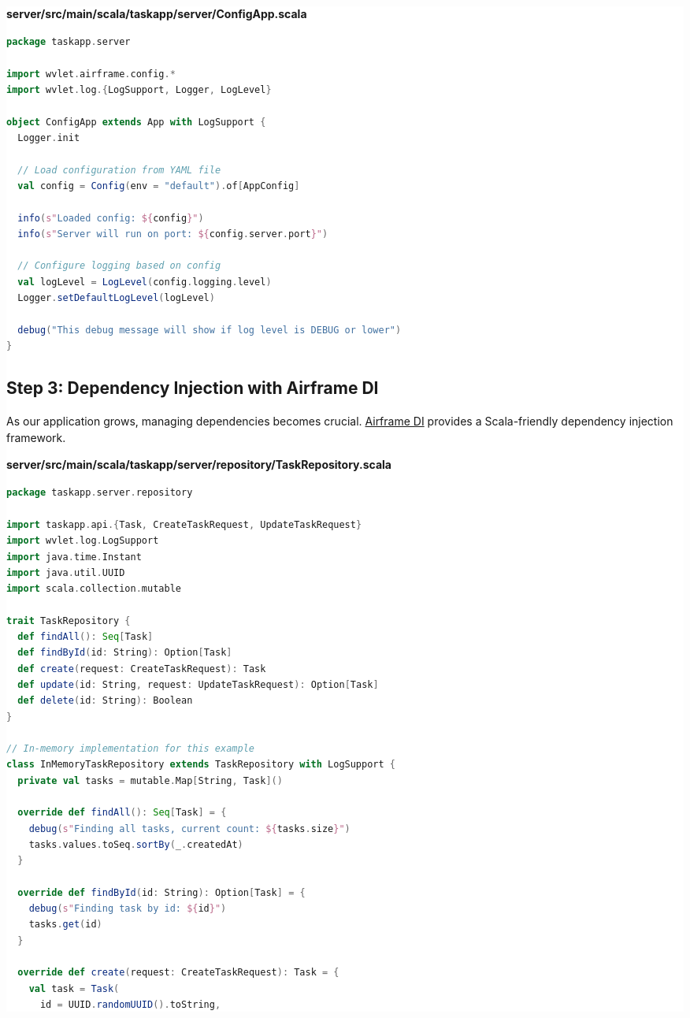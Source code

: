 **server/src/main/scala/taskapp/server/ConfigApp.scala**
```scala
package taskapp.server

import wvlet.airframe.config.*
import wvlet.log.{LogSupport, Logger, LogLevel}

object ConfigApp extends App with LogSupport {
  Logger.init
  
  // Load configuration from YAML file
  val config = Config(env = "default").of[AppConfig]
  
  info(s"Loaded config: ${config}")
  info(s"Server will run on port: ${config.server.port}")
  
  // Configure logging based on config
  val logLevel = LogLevel(config.logging.level)
  Logger.setDefaultLogLevel(logLevel)
  
  debug("This debug message will show if log level is DEBUG or lower")
}
```

## Step 3: Dependency Injection with Airframe DI

As our application grows, managing dependencies becomes crucial. [Airframe DI](airframe-di.md) provides a Scala-friendly dependency injection framework.

**server/src/main/scala/taskapp/server/repository/TaskRepository.scala**
```scala
package taskapp.server.repository

import taskapp.api.{Task, CreateTaskRequest, UpdateTaskRequest}
import wvlet.log.LogSupport
import java.time.Instant
import java.util.UUID
import scala.collection.mutable

trait TaskRepository {
  def findAll(): Seq[Task]
  def findById(id: String): Option[Task] 
  def create(request: CreateTaskRequest): Task
  def update(id: String, request: UpdateTaskRequest): Option[Task]
  def delete(id: String): Boolean
}

// In-memory implementation for this example
class InMemoryTaskRepository extends TaskRepository with LogSupport {
  private val tasks = mutable.Map[String, Task]()
  
  override def findAll(): Seq[Task] = {
    debug(s"Finding all tasks, current count: ${tasks.size}")
    tasks.values.toSeq.sortBy(_.createdAt)
  }
  
  override def findById(id: String): Option[Task] = {
    debug(s"Finding task by id: ${id}")
    tasks.get(id)
  }
  
  override def create(request: CreateTaskRequest): Task = {
    val task = Task(
      id = UUID.randomUUID().toString,
```